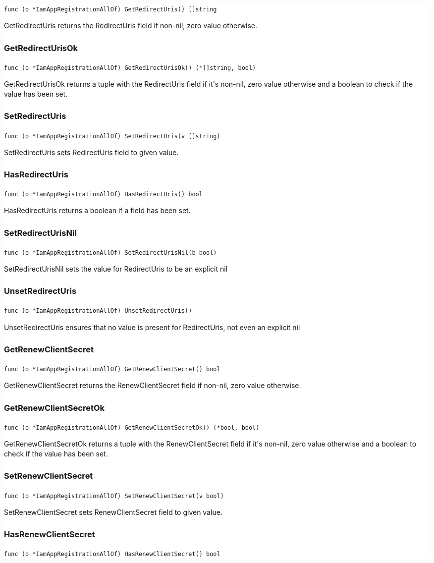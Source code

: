 `func (o *IamAppRegistrationAllOf) GetRedirectUris() []string`

GetRedirectUris returns the RedirectUris field if non-nil, zero value otherwise.

### GetRedirectUrisOk

`func (o *IamAppRegistrationAllOf) GetRedirectUrisOk() (*[]string, bool)`

GetRedirectUrisOk returns a tuple with the RedirectUris field if it's non-nil, zero value otherwise
and a boolean to check if the value has been set.

### SetRedirectUris

`func (o *IamAppRegistrationAllOf) SetRedirectUris(v []string)`

SetRedirectUris sets RedirectUris field to given value.

### HasRedirectUris

`func (o *IamAppRegistrationAllOf) HasRedirectUris() bool`

HasRedirectUris returns a boolean if a field has been set.

### SetRedirectUrisNil

`func (o *IamAppRegistrationAllOf) SetRedirectUrisNil(b bool)`

 SetRedirectUrisNil sets the value for RedirectUris to be an explicit nil

### UnsetRedirectUris
`func (o *IamAppRegistrationAllOf) UnsetRedirectUris()`

UnsetRedirectUris ensures that no value is present for RedirectUris, not even an explicit nil
### GetRenewClientSecret

`func (o *IamAppRegistrationAllOf) GetRenewClientSecret() bool`

GetRenewClientSecret returns the RenewClientSecret field if non-nil, zero value otherwise.

### GetRenewClientSecretOk

`func (o *IamAppRegistrationAllOf) GetRenewClientSecretOk() (*bool, bool)`

GetRenewClientSecretOk returns a tuple with the RenewClientSecret field if it's non-nil, zero value otherwise
and a boolean to check if the value has been set.

### SetRenewClientSecret

`func (o *IamAppRegistrationAllOf) SetRenewClientSecret(v bool)`

SetRenewClientSecret sets RenewClientSecret field to given value.

### HasRenewClientSecret

`func (o *IamAppRegistrationAllOf) HasRenewClientSecret() bool`
